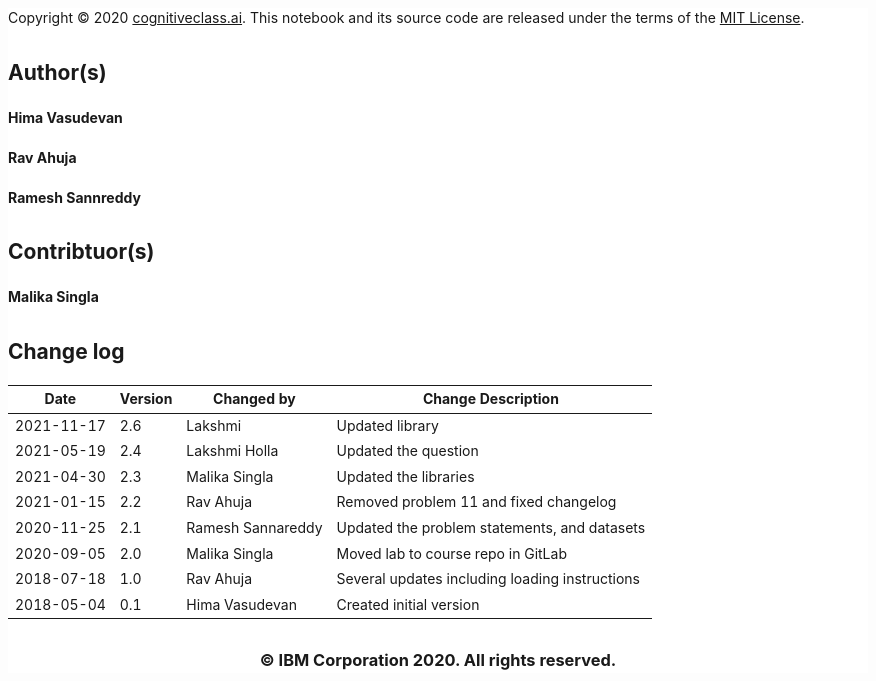 
Copyright © 2020 [cognitiveclass.ai](cognitiveclass.ai?utm_source=bducopyrightlink&utm_medium=dswb&utm_campaign=bdu). This notebook and its source code are released under the terms of the [MIT License](https://bigdatauniversity.com/mit-license?utm_medium=Exinfluencer&utm_source=Exinfluencer&utm_content=000026UJ&utm_term=10006555&utm_id=NA-SkillsNetwork-Channel-SkillsNetworkCoursesIBMDeveloperSkillsNetworkDB0201ENSkillsNetwork20127838-2021-01-01&cm_mmc=Email_Newsletter-\_-Developer_Ed%2BTech-\_-WW_WW-\_-SkillsNetwork-Courses-IBMDeveloperSkillsNetwork-DB0201EN-SkillsNetwork-20127838&cm_mmca1=000026UJ&cm_mmca2=10006555&cm_mmca3=M12345678&cvosrc=email.Newsletter.M12345678&cvo_campaign=000026UJ).


## Author(s)

<h4> Hima Vasudevan </h4>
<h4> Rav Ahuja </h4>
<h4> Ramesh Sannreddy </h4>

## Contribtuor(s)

<h4> Malika Singla </h4>

## Change log

| Date       | Version | Changed by        | Change Description                             |
| ---------- | ------- | ----------------- | ---------------------------------------------- |
| 2021-11-17 | 2.6     | Lakshmi           | Updated library                                |
| 2021-05-19 | 2.4     | Lakshmi Holla     | Updated the question                           |
| 2021-04-30 | 2.3     | Malika Singla     | Updated the libraries                          |
| 2021-01-15 | 2.2     | Rav Ahuja         | Removed problem 11 and fixed changelog         |
| 2020-11-25 | 2.1     | Ramesh Sannareddy | Updated the problem statements, and datasets   |
| 2020-09-05 | 2.0     | Malika Singla     | Moved lab to course repo in GitLab             |
| 2018-07-18 | 1.0     | Rav Ahuja         | Several updates including loading instructions |
| 2018-05-04 | 0.1     | Hima Vasudevan    | Created initial version                        |

## <h3 align="center"> © IBM Corporation 2020. All rights reserved. <h3/>

